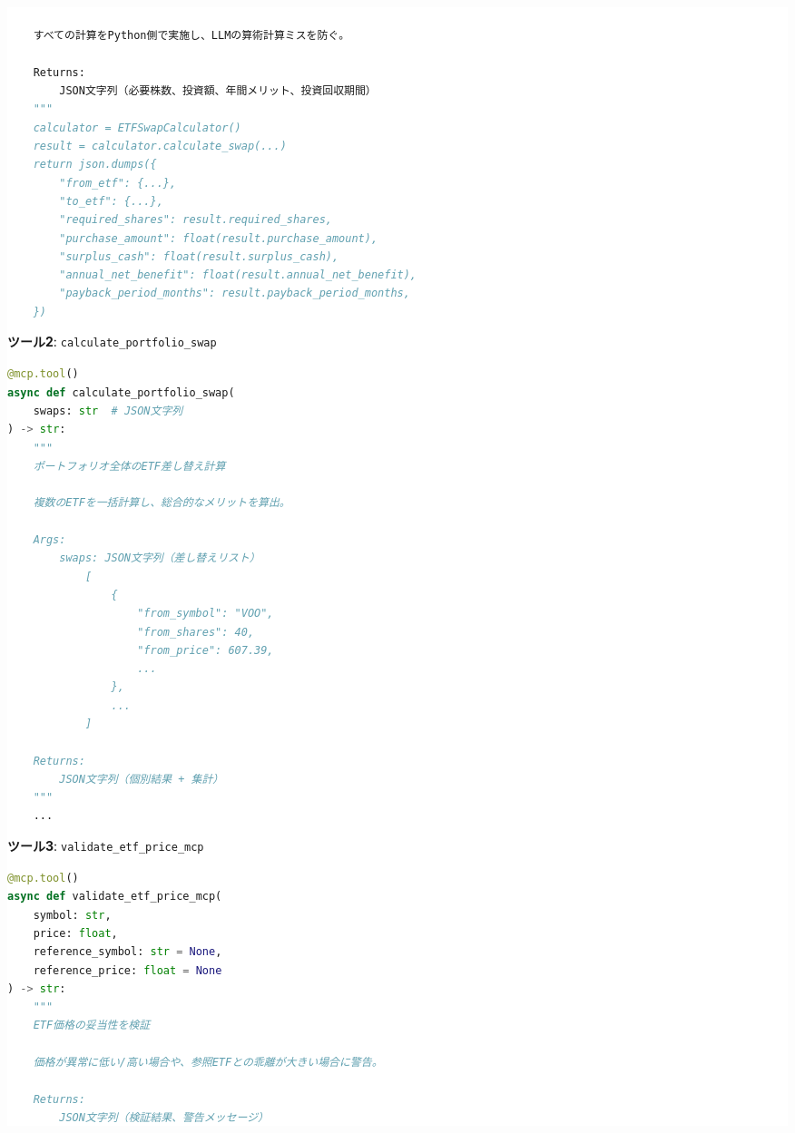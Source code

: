 ```python

    すべての計算をPython側で実施し、LLMの算術計算ミスを防ぐ。

    Returns:
        JSON文字列（必要株数、投資額、年間メリット、投資回収期間）
    """
    calculator = ETFSwapCalculator()
    result = calculator.calculate_swap(...)
    return json.dumps({
        "from_etf": {...},
        "to_etf": {...},
        "required_shares": result.required_shares,
        "purchase_amount": float(result.purchase_amount),
        "surplus_cash": float(result.surplus_cash),
        "annual_net_benefit": float(result.annual_net_benefit),
        "payback_period_months": result.payback_period_months,
    })
```

**ツール2**: `calculate_portfolio_swap`
```python
@mcp.tool()
async def calculate_portfolio_swap(
    swaps: str  # JSON文字列
) -> str:
    """
    ポートフォリオ全体のETF差し替え計算

    複数のETFを一括計算し、総合的なメリットを算出。

    Args:
        swaps: JSON文字列（差し替えリスト）
            [
                {
                    "from_symbol": "VOO",
                    "from_shares": 40,
                    "from_price": 607.39,
                    ...
                },
                ...
            ]

    Returns:
        JSON文字列（個別結果 + 集計）
    """
    ...
```

**ツール3**: `validate_etf_price_mcp`
```python
@mcp.tool()
async def validate_etf_price_mcp(
    symbol: str,
    price: float,
    reference_symbol: str = None,
    reference_price: float = None
) -> str:
    """
    ETF価格の妥当性を検証

    価格が異常に低い/高い場合や、参照ETFとの乖離が大きい場合に警告。

    Returns:
        JSON文字列（検証結果、警告メッセージ）
```